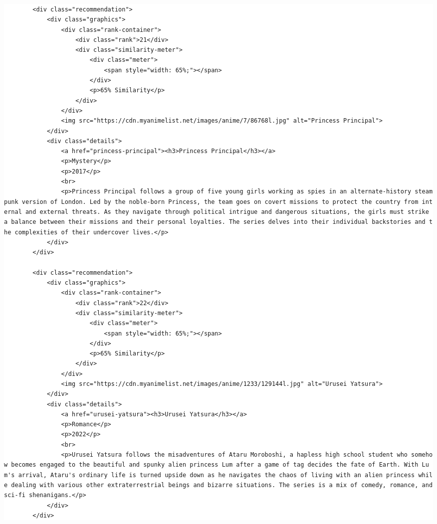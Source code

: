             <div class="recommendation">
                <div class="graphics">
                    <div class="rank-container">
                        <div class="rank">21</div>
                        <div class="similarity-meter">
                            <div class="meter">
                                <span style="width: 65%;"></span>
                            </div>
                            <p>65% Similarity</p>
                        </div>
                    </div>
                    <img src="https://cdn.myanimelist.net/images/anime/7/86768l.jpg" alt="Princess Principal">
                </div>
                <div class="details">
                    <a href="princess-principal"><h3>Princess Principal</h3></a>
                    <p>Mystery</p>
                    <p>2017</p>
                    <br>
                    <p>Princess Principal follows a group of five young girls working as spies in an alternate-history steampunk version of London. Led by the noble-born Princess, the team goes on covert missions to protect the country from internal and external threats. As they navigate through political intrigue and dangerous situations, the girls must strike a balance between their missions and their personal loyalties. The series delves into their individual backstories and the complexities of their undercover lives.</p>
                </div>
            </div>

            <div class="recommendation">
                <div class="graphics">
                    <div class="rank-container">
                        <div class="rank">22</div>
                        <div class="similarity-meter">
                            <div class="meter">
                                <span style="width: 65%;"></span>
                            </div>
                            <p>65% Similarity</p>
                        </div>
                    </div>
                    <img src="https://cdn.myanimelist.net/images/anime/1233/129144l.jpg" alt="Urusei Yatsura">
                </div>
                <div class="details">
                    <a href="urusei-yatsura"><h3>Urusei Yatsura</h3></a>
                    <p>Romance</p>
                    <p>2022</p>
                    <br>
                    <p>Urusei Yatsura follows the misadventures of Ataru Moroboshi, a hapless high school student who somehow becomes engaged to the beautiful and spunky alien princess Lum after a game of tag decides the fate of Earth. With Lum's arrival, Ataru's ordinary life is turned upside down as he navigates the chaos of living with an alien princess while dealing with various other extraterrestrial beings and bizarre situations. The series is a mix of comedy, romance, and sci-fi shenanigans.</p>
                </div>
            </div>
